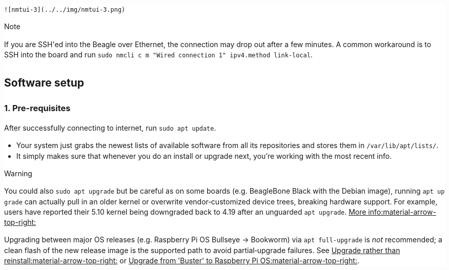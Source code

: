     ![nmtui-3](../../img/nmtui-3.png)

> [!NOTE]
> If you are SSH'ed into the Beagle over Ethernet, the connection may drop out after a few minutes. A common workaround is to SSH into the board and run `sudo nmcli c m "Wired connection 1" ipv4.method link-local`.

## Software setup

### 1. Pre-requisites
After successfully connecting to internet, run `sudo apt update`. 

- Your system just grabs the newest lists of available software from all its repositories and stores them in `/var/lib/apt/lists/`. 
- It simply makes sure that whenever you do an install or upgrade next, you’re working with the most recent info.

> [!WARNING]
> You could also `sudo apt upgrade` but be careful as on some boards (e.g. BeagleBone Black with the Debian image), running `apt upgrade` can actually pull in an older kernel or overwrite vendor‐customized device trees, breaking hardware support. For example, users have reported their 5.10 kernel being downgraded back to 4.19 after an unguarded `apt upgrade`. [More info:material-arrow-top-right:](https://forum.beagleboard.org/t/apt-update-apt-upgrade-automatic-kernel-change-downgrade-to-4-19/32030)
> 
> Upgrading between major OS releases (e.g. Raspberry Pi OS Bullseye → Bookworm) via `apt full-upgrade` is *not* recommended; a clean flash of the new release image is the supported path to avoid partial‐upgrade failures. See [Upgrade rather than reinstall:material-arrow-top-right:](https://forums.raspberrypi.com/viewtopic.php?t=337992) or [Upgrade from 'Buster' to Raspberry Pi OS:material-arrow-top-right:](https://forums.raspberrypi.com/viewtopic.php?t=288172).
